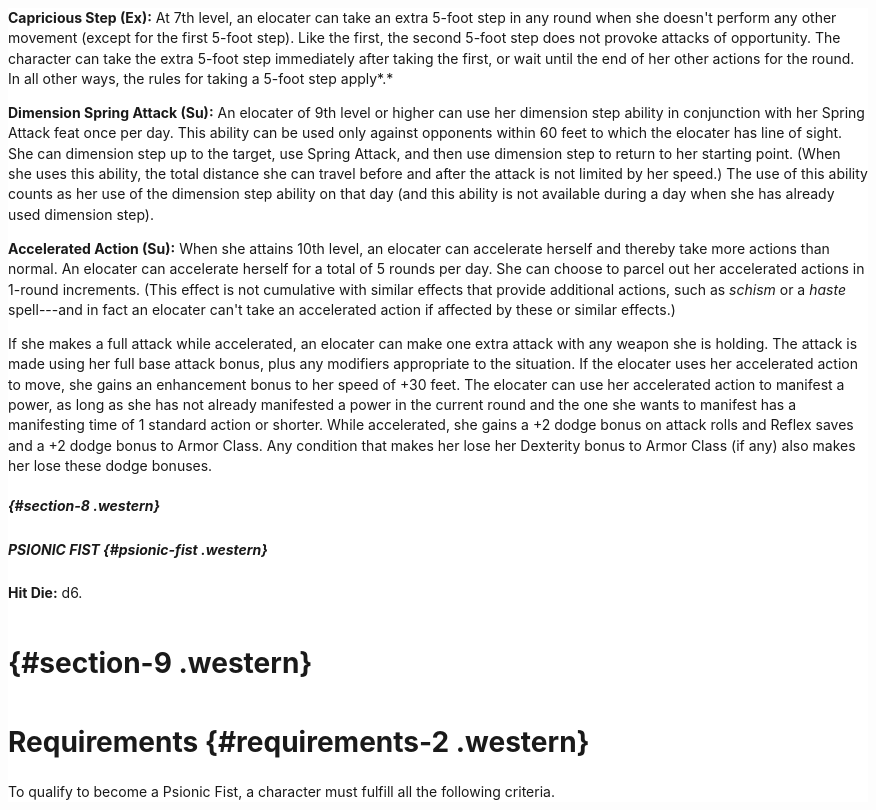 **Capricious Step (Ex):** At 7th level, an elocater can take an extra
5-foot step in any round when she doesn't perform any other movement
(except for the first 5-foot step). Like the first, the second 5-foot
step does not provoke attacks of opportunity. The character can take the
extra 5-foot step immediately after taking the first, or wait until the
end of her other actions for the round. In all other ways, the rules for
taking a 5-foot step apply*.*

**Dimension Spring Attack (Su):** An elocater of 9th level or higher can
use her dimension step ability in conjunction with her Spring Attack
feat once per day. This ability can be used only against opponents
within 60 feet to which the elocater has line of sight. She can
dimension step up to the target, use Spring Attack, and then use
dimension step to return to her starting point. (When she uses this
ability, the total distance she can travel before and after the attack
is not limited by her speed.) The use of this ability counts as her use
of the dimension step ability on that day (and this ability is not
available during a day when she has already used dimension step).

**Accelerated Action (Su):** When she attains 10th level, an elocater
can accelerate herself and thereby take more actions than normal. An
elocater can accelerate herself for a total of 5 rounds per day. She can
choose to parcel out her accelerated actions in 1-round increments.
(This effect is not cumulative with similar effects that provide
additional actions, such as *schism* or a *haste* spell---and in fact an
elocater can't take an accelerated action if affected by these or
similar effects.)

If she makes a full attack while accelerated, an elocater can make one
extra attack with any weapon she is holding. The attack is made using
her full base attack bonus, plus any modifiers appropriate to the
situation. If the elocater uses her accelerated action to move, she
gains an enhancement bonus to her speed of +30 feet. The elocater can
use her accelerated action to manifest a power, as long as she has not
already manifested a power in the current round and the one she wants to
manifest has a manifesting time of 1 standard action or shorter. While
accelerated, she gains a +2 dodge bonus on attack rolls and Reflex saves
and a +2 dodge bonus to Armor Class. Any condition that makes her lose
her Dexterity bonus to Armor Class (if any) also makes her lose these
dodge bonuses.

#####   {#section-8 .western}

##### PSIONIC FIST {#psionic-fist .western}

**Hit Die:** d6.

  {#section-9 .western}
=

Requirements {#requirements-2 .western}
============

To qualify to become a Psionic Fist, a character must fulfill all the
following criteria.
